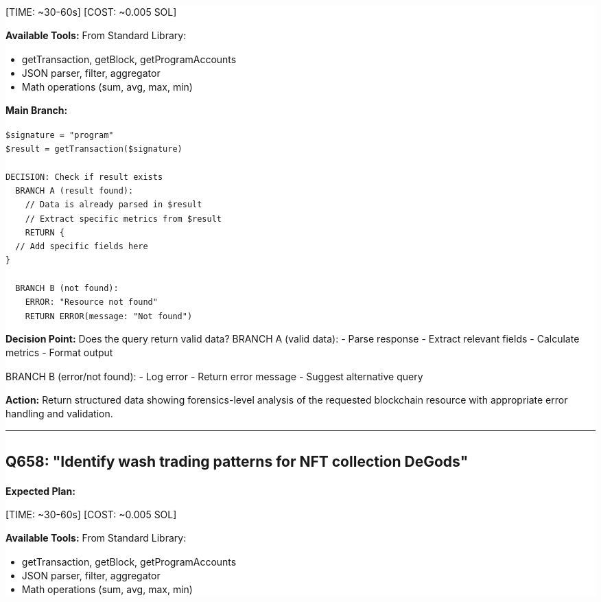 [TIME: ~30-60s] [COST: ~0.005 SOL]

**Available Tools:**
From Standard Library:
  - getTransaction, getBlock, getProgramAccounts
  - JSON parser, filter, aggregator
  - Math operations (sum, avg, max, min)

**Main Branch:**
```
$signature = "program"
$result = getTransaction($signature)

DECISION: Check if result exists
  BRANCH A (result found):
    // Data is already parsed in $result
    // Extract specific metrics from $result
    RETURN {
  // Add specific fields here
}

  BRANCH B (not found):
    ERROR: "Resource not found"
    RETURN ERROR(message: "Not found")
```

**Decision Point:** Does the query return valid data?
  BRANCH A (valid data):
    - Parse response
    - Extract relevant fields
    - Calculate metrics
    - Format output

  BRANCH B (error/not found):
    - Log error
    - Return error message
    - Suggest alternative query

**Action:**
Return structured data showing forensics-level analysis of the requested blockchain resource with appropriate error handling and validation.

---

## Q658: "Identify wash trading patterns for NFT collection DeGods"

**Expected Plan:**

[TIME: ~30-60s] [COST: ~0.005 SOL]

**Available Tools:**
From Standard Library:
  - getTransaction, getBlock, getProgramAccounts
  - JSON parser, filter, aggregator
  - Math operations (sum, avg, max, min)
